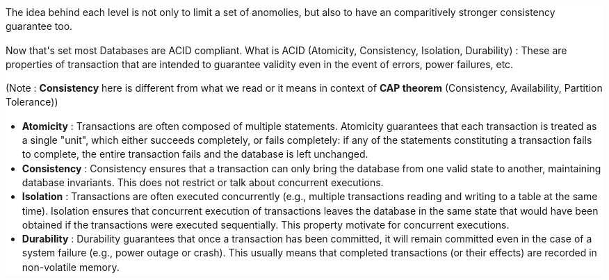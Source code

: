 The idea behind each level is not only to limit a set of anomolies, but also to have an comparitively stronger consistency guarantee too.

Now that's set most Databases are ACID compliant. What is ACID (Atomicity, Consistency, Isolation, Durability) : These are properties of transaction that are intended to guarantee validity even in the event of errors, power failures, etc.

(Note : **Consistency** here is different from what we read or it means in context of **CAP theorem** (Consistency, Availability, Partition Tolerance))

* **Atomicity** : Transactions are often composed of multiple statements. Atomicity guarantees that each transaction is treated as a single "unit", which either succeeds completely, or fails completely: if any of the statements constituting a transaction fails to complete, the entire transaction fails and the database is left unchanged.
* **Consistency** : Consistency ensures that a transaction can only bring the database from one valid state to another, maintaining database invariants. This does not restrict or talk about concurrent executions.
* **Isolation** : Transactions are often executed concurrently (e.g., multiple transactions reading and writing to a table at the same time). Isolation ensures that concurrent execution of transactions leaves the database in the same state that would have been obtained if the transactions were executed sequentially. This property motivate for concurrent executions.
* **Durability** : Durability guarantees that once a transaction has been committed, it will remain committed even in the case of a system failure (e.g., power outage or crash). This usually means that completed transactions (or their effects) are recorded in non-volatile memory.


